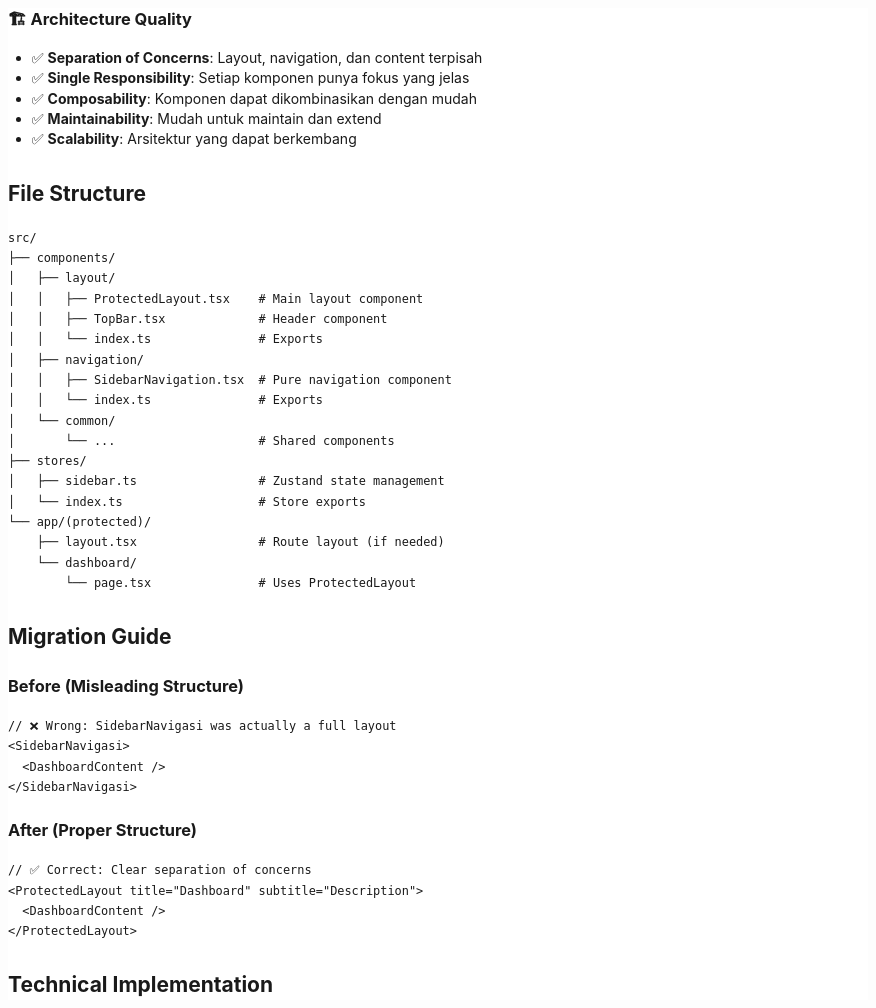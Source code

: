 ### 🏗️ **Architecture Quality**
- ✅ **Separation of Concerns**: Layout, navigation, dan content terpisah
- ✅ **Single Responsibility**: Setiap komponen punya fokus yang jelas
- ✅ **Composability**: Komponen dapat dikombinasikan dengan mudah
- ✅ **Maintainability**: Mudah untuk maintain dan extend
- ✅ **Scalability**: Arsitektur yang dapat berkembang

## File Structure

```
src/
├── components/
│   ├── layout/
│   │   ├── ProtectedLayout.tsx    # Main layout component
│   │   ├── TopBar.tsx             # Header component
│   │   └── index.ts               # Exports
│   ├── navigation/
│   │   ├── SidebarNavigation.tsx  # Pure navigation component
│   │   └── index.ts               # Exports
│   └── common/
│       └── ...                    # Shared components
├── stores/
│   ├── sidebar.ts                 # Zustand state management
│   └── index.ts                   # Store exports
└── app/(protected)/
    ├── layout.tsx                 # Route layout (if needed)
    └── dashboard/
        └── page.tsx               # Uses ProtectedLayout
```

## Migration Guide

### **Before** (Misleading Structure)
```tsx
// ❌ Wrong: SidebarNavigasi was actually a full layout
<SidebarNavigasi>
  <DashboardContent />
</SidebarNavigasi>
```

### **After** (Proper Structure)
```tsx
// ✅ Correct: Clear separation of concerns
<ProtectedLayout title="Dashboard" subtitle="Description">
  <DashboardContent />
</ProtectedLayout>
```

## Technical Implementation

